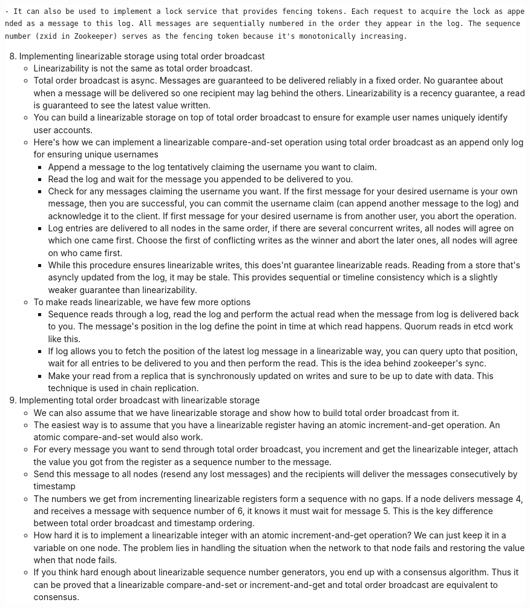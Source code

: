     - It can also be used to implement a lock service that provides fencing tokens. Each request to acquire the lock as appended as a message to this log. All messages are sequentially numbered in the order they appear in the log. The sequence number (zxid in Zookeeper) serves as the fencing token because it's monotonically increasing. 
8. Implementing linearizable storage using total order broadcast
    - Linearizability is not the same as total order broadcast. 
    - Total order broadcast is async. Messages are guaranteed to be delivered reliably in a fixed order. No guarantee about when a message will be delivered so one recipient may lag behind the others. Linearizability is a recency guarantee, a read is guaranteed to see the latest value written. 
    - You can build a linearizable storage on top of total order broadcast to ensure for example user names uniquely identify user accounts.
    - Here's how we can implement a linearizable compare-and-set operation using total order broadcast as an append only log for ensuring unique usernames
        - Append a message to the log tentatively claiming the username you want to claim.
        - Read the log and wait for the message you appended to be delivered to you. 
        - Check for any messages claiming the username you want. If the first message for your desired username is your own message, then you are successful, you can commit the username claim (can append another message to the log) and acknowledge it to the client. If first message for your desired username is from another user, you abort the operation.
        - Log entries are delivered to all nodes in the same order, if there are several concurrent writes, all nodes will agree on which one came first. Choose the first of conflicting writes as the winner and abort the later ones, all nodes will agree on who came first. 
        - While this procedure ensures linearizable writes, this does'nt guarantee linearizable reads. Reading from a store that's asyncly updated from the log, it may be stale. This provides sequential or timeline consistency which is a slightly weaker guarantee than linearizability.
    - To make reads linearizable, we have few more options
        - Sequence reads through a log, read the log and perform the actual read when the message from log is delivered back to you. The message's position in the log define the point in time at which read happens. Quorum reads in etcd work like this.
        - If log allows you to fetch the position of the latest log message in a linearizable way, you can query upto that position, wait for all entries to be delivered to you and then perform the read. This is the idea behind zookeeper's sync. 
        - Make your read from a replica that is synchronously updated on writes and sure to be up to date with data. This technique is used in chain replication. 
9. Implementing total order broadcast with linearizable storage
    - We can also assume that we have linearizable storage and show how to build total order broadcast from it. 
    - The easiest way is to assume that you have a linearizable register having an atomic increment-and-get operation. An atomic compare-and-set would also work. 
    - For every message you want to send through total order broadcast, you increment and get the linearizable integer, attach the value you got from the register as a sequence number to the message.
    - Send this message to all nodes (resend any lost messages) and the recipients will deliver the messages consecutively by timestamp
    - The numbers we get from incrementing linearizable registers form a sequence with no gaps. If a node delivers message 4, and receives a message with sequence number of 6, it knows it must wait for message 5. This is the key difference between total order broadcast and timestamp ordering.
    - How hard it is to implement a linearizable integer with an atomic increment-and-get operation? We can just keep it in a variable on one node. The problem lies in handling the situation when the network to that node fails and restoring the value when that node fails. 
    - If you think hard enough about linearizable sequence number generators, you end up with a consensus algorithm. Thus it can be proved that a linearizable compare-and-set or increment-and-get and total order broadcast are equivalent to consensus. 
